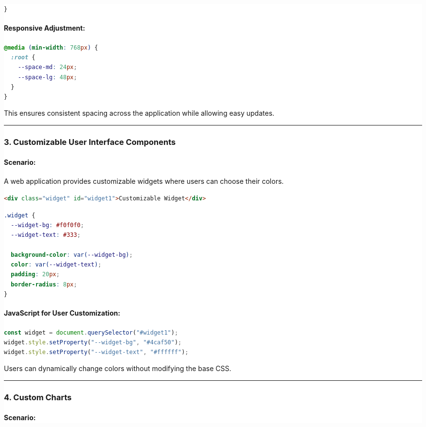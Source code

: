 ```css
}
```

#### Responsive Adjustment:

```css
@media (min-width: 768px) {
  :root {
    --space-md: 24px;
    --space-lg: 48px;
  }
}
```

This ensures consistent spacing across the application while allowing easy updates.

---

### 3. **Customizable User Interface Components**

#### Scenario:

A web application provides customizable widgets where users can choose their colors.

```html
<div class="widget" id="widget1">Customizable Widget</div>
```

```css
.widget {
  --widget-bg: #f0f0f0;
  --widget-text: #333;

  background-color: var(--widget-bg);
  color: var(--widget-text);
  padding: 20px;
  border-radius: 8px;
}
```

#### JavaScript for User Customization:

```javascript
const widget = document.querySelector("#widget1");
widget.style.setProperty("--widget-bg", "#4caf50");
widget.style.setProperty("--widget-text", "#ffffff");
```

Users can dynamically change colors without modifying the base CSS.

---

### 4. **Custom Charts**

#### Scenario:
